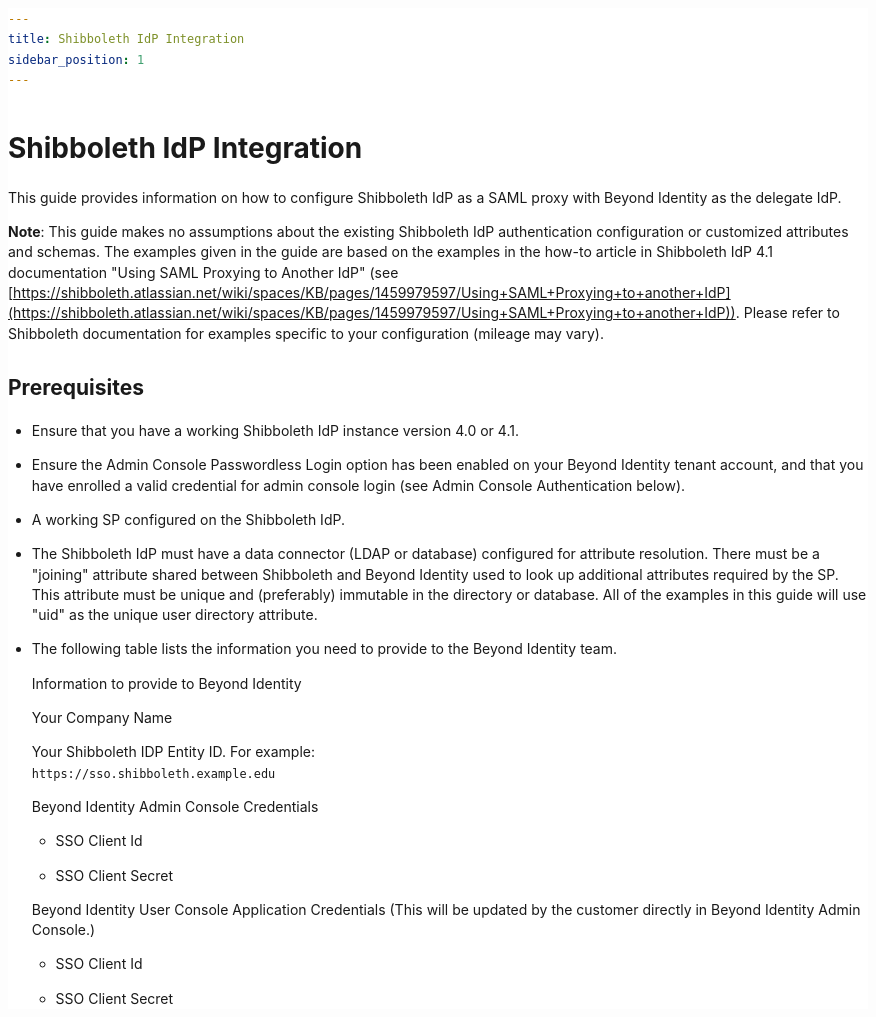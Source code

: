 ```yaml
---
title: Shibboleth IdP Integration
sidebar_position: 1
---
```

  

Shibboleth IdP Integration
==========================

This guide provides information on how to configure Shibboleth IdP as a SAML proxy with Beyond Identity as the delegate IdP.

**Note**: This guide makes no assumptions about the existing Shibboleth IdP authentication configuration or customized attributes and schemas. The examples given in the guide are based on the examples in the how-to article in Shibboleth IdP 4.1 documentation "Using SAML Proxying to Another IdP" (see [https://shibboleth.atlassian.net/wiki/spaces/KB/pages/1459979597/Using+SAML+Proxying+to+another+IdP](https://shibboleth.atlassian.net/wiki/spaces/KB/pages/1459979597/Using+SAML+Proxying+to+another+IdP)). Please refer to Shibboleth documentation for examples specific to your configuration (mileage may vary).  
 

Prerequisites
-------------

*   Ensure that you have a working Shibboleth IdP instance version 4.0 or 4.1.
*   Ensure the Admin Console Passwordless Login option has been enabled on your Beyond Identity tenant account, and that you have enrolled a valid credential for admin console login (see Admin Console Authentication below).
*   A working SP configured on the Shibboleth IdP.
*   The Shibboleth IdP must have a data connector (LDAP or database) configured for attribute resolution. There must be a "joining" attribute shared between Shibboleth and Beyond Identity used to look up additional attributes required by the SP. This attribute must be unique and (preferably) immutable in the directory or database. All of the examples in this guide will use "uid" as the unique user directory attribute.
*   The following table lists the information you need to provide to the Beyond Identity team.  
     
    
    Information to provide to Beyond Identity
    
    Your Company Name
    
    Your Shibboleth IDP Entity ID. For example:  
    `https://sso.shibboleth.example.edu`
    
    Beyond Identity Admin Console Credentials
    
    *   SSO Client Id
        
    *   SSO Client Secret
        
    
    Beyond Identity User Console Application Credentials (This will be updated by the customer directly in Beyond Identity Admin Console.)
    
    *   SSO Client Id
        
    *   SSO Client Secret
        